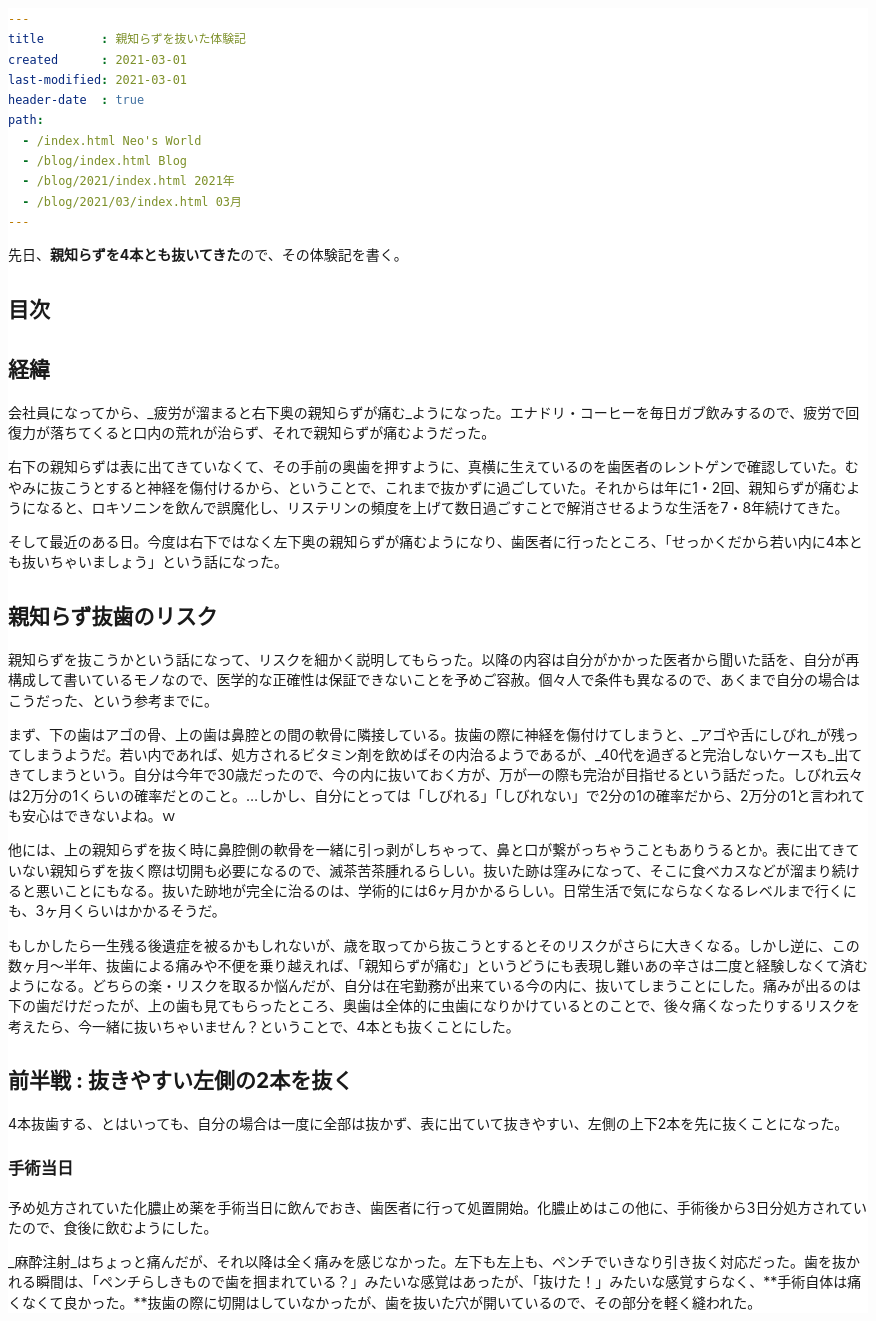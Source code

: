 ```yaml
---
title        : 親知らずを抜いた体験記
created      : 2021-03-01
last-modified: 2021-03-01
header-date  : true
path:
  - /index.html Neo's World
  - /blog/index.html Blog
  - /blog/2021/index.html 2021年
  - /blog/2021/03/index.html 03月
---
```


先日、**親知らずを4本とも抜いてきた**ので、その体験記を書く。

## 目次

## 経緯

会社員になってから、_疲労が溜まると右下奥の親知らずが痛む_ようになった。エナドリ・コーヒーを毎日ガブ飲みするので、疲労で回復力が落ちてくると口内の荒れが治らず、それで親知らずが痛むようだった。

右下の親知らずは表に出てきていなくて、その手前の奥歯を押すように、真横に生えているのを歯医者のレントゲンで確認していた。むやみに抜こうとすると神経を傷付けるから、ということで、これまで抜かずに過ごしていた。それからは年に1・2回、親知らずが痛むようになると、ロキソニンを飲んで誤魔化し、リステリンの頻度を上げて数日過ごすことで解消させるような生活を7・8年続けてきた。

そして最近のある日。今度は右下ではなく左下奥の親知らずが痛むようになり、歯医者に行ったところ、「せっかくだから若い内に4本とも抜いちゃいましょう」という話になった。

## 親知らず抜歯のリスク

親知らずを抜こうかという話になって、リスクを細かく説明してもらった。以降の内容は自分がかかった医者から聞いた話を、自分が再構成して書いているモノなので、医学的な正確性は保証できないことを予めご容赦。個々人で条件も異なるので、あくまで自分の場合はこうだった、という参考までに。

まず、下の歯はアゴの骨、上の歯は鼻腔との間の軟骨に隣接している。抜歯の際に神経を傷付けてしまうと、_アゴや舌にしびれ_が残ってしまうようだ。若い内であれば、処方されるビタミン剤を飲めばその内治るようであるが、_40代を過ぎると完治しないケースも_出てきてしまうという。自分は今年で30歳だったので、今の内に抜いておく方が、万が一の際も完治が目指せるという話だった。しびれ云々は2万分の1くらいの確率だとのこと。…しかし、自分にとっては「しびれる」「しびれない」で2分の1の確率だから、2万分の1と言われても安心はできないよね。ｗ

他には、上の親知らずを抜く時に鼻腔側の軟骨を一緒に引っ剥がしちゃって、鼻と口が繋がっちゃうこともありうるとか。表に出てきていない親知らずを抜く際は切開も必要になるので、滅茶苦茶腫れるらしい。抜いた跡は窪みになって、そこに食べカスなどが溜まり続けると悪いことにもなる。抜いた跡地が完全に治るのは、学術的には6ヶ月かかるらしい。日常生活で気にならなくなるレベルまで行くにも、3ヶ月くらいはかかるそうだ。

もしかしたら一生残る後遺症を被るかもしれないが、歳を取ってから抜こうとするとそのリスクがさらに大きくなる。しかし逆に、この数ヶ月〜半年、抜歯による痛みや不便を乗り越えれば、「親知らずが痛む」というどうにも表現し難いあの辛さは二度と経験しなくて済むようになる。どちらの楽・リスクを取るか悩んだが、自分は在宅勤務が出来ている今の内に、抜いてしまうことにした。痛みが出るのは下の歯だけだったが、上の歯も見てもらったところ、奥歯は全体的に虫歯になりかけているとのことで、後々痛くなったりするリスクを考えたら、今一緒に抜いちゃいません？ということで、4本とも抜くことにした。

## 前半戦 : 抜きやすい左側の2本を抜く

4本抜歯する、とはいっても、自分の場合は一度に全部は抜かず、表に出ていて抜きやすい、左側の上下2本を先に抜くことになった。

### 手術当日

予め処方されていた化膿止め薬を手術当日に飲んでおき、歯医者に行って処置開始。化膿止めはこの他に、手術後から3日分処方されていたので、食後に飲むようにした。

_麻酔注射_はちょっと痛んだが、それ以降は全く痛みを感じなかった。左下も左上も、ペンチでいきなり引き抜く対応だった。歯を抜かれる瞬間は、「ペンチらしきもので歯を掴まれている？」みたいな感覚はあったが、「抜けた！」みたいな感覚すらなく、**手術自体は痛くなくて良かった。**抜歯の際に切開はしていなかったが、歯を抜いた穴が開いているので、その部分を軽く縫われた。
